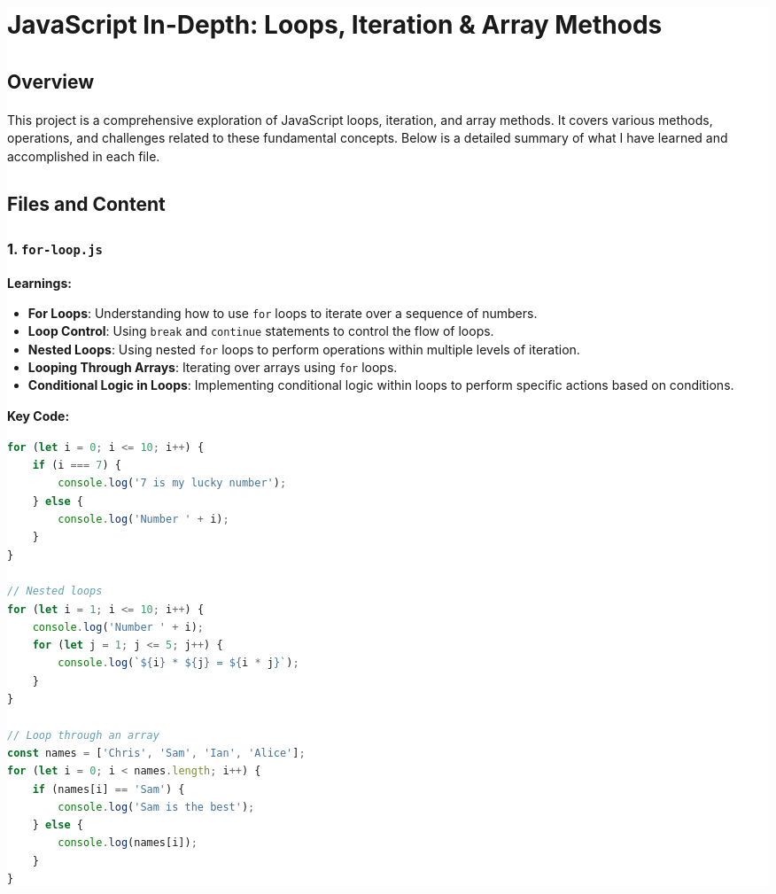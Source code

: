 # JavaScript In-Depth: Loops, Iteration & Array Methods

## Overview

This project is a comprehensive exploration of JavaScript loops, iteration, and array methods. It covers various methods, operations, and challenges related to these fundamental concepts. Below is a detailed summary of what I have learned and accomplished in each file.

## Files and Content

### 1. `for-loop.js`

**Learnings:**
- **For Loops**: Understanding how to use `for` loops to iterate over a sequence of numbers.
- **Loop Control**: Using `break` and `continue` statements to control the flow of loops.
- **Nested Loops**: Using nested `for` loops to perform operations within multiple levels of iteration.
- **Looping Through Arrays**: Iterating over arrays using `for` loops.
- **Conditional Logic in Loops**: Implementing conditional logic within loops to perform specific actions based on conditions.

**Key Code:**
```javascript
for (let i = 0; i <= 10; i++) {
    if (i === 7) {
        console.log('7 is my lucky number');
    } else {
        console.log('Number ' + i);
    }
}

// Nested loops
for (let i = 1; i <= 10; i++) {
    console.log('Number ' + i);
    for (let j = 1; j <= 5; j++) {
        console.log(`${i} * ${j} = ${i * j}`);
    }
}

// Loop through an array
const names = ['Chris', 'Sam', 'Ian', 'Alice'];
for (let i = 0; i < names.length; i++) {
    if (names[i] == 'Sam') {
        console.log('Sam is the best');
    } else {
        console.log(names[i]);
    }
}
```
